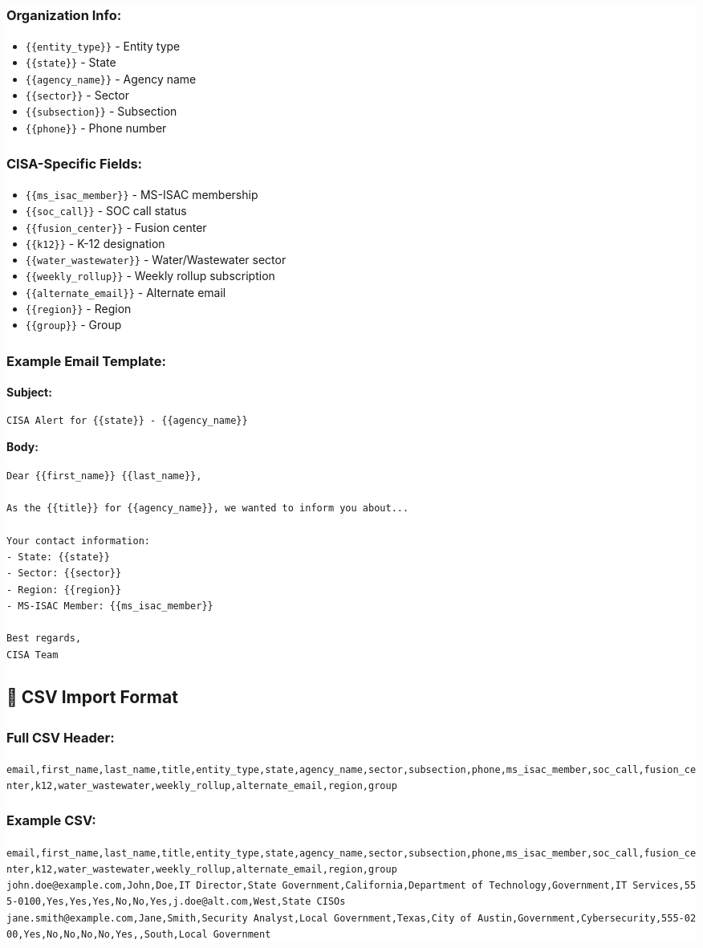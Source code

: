 ### **Organization Info:**
- `{{entity_type}}` - Entity type
- `{{state}}` - State
- `{{agency_name}}` - Agency name
- `{{sector}}` - Sector
- `{{subsection}}` - Subsection
- `{{phone}}` - Phone number

### **CISA-Specific Fields:**
- `{{ms_isac_member}}` - MS-ISAC membership
- `{{soc_call}}` - SOC call status
- `{{fusion_center}}` - Fusion center
- `{{k12}}` - K-12 designation
- `{{water_wastewater}}` - Water/Wastewater sector
- `{{weekly_rollup}}` - Weekly rollup subscription
- `{{alternate_email}}` - Alternate email
- `{{region}}` - Region
- `{{group}}` - Group

### **Example Email Template:**

**Subject:**
```
CISA Alert for {{state}} - {{agency_name}}
```

**Body:**
```html
Dear {{first_name}} {{last_name}},

As the {{title}} for {{agency_name}}, we wanted to inform you about...

Your contact information:
- State: {{state}}
- Sector: {{sector}}
- Region: {{region}}
- MS-ISAC Member: {{ms_isac_member}}

Best regards,
CISA Team
```

## 📁 CSV Import Format

### **Full CSV Header:**
```csv
email,first_name,last_name,title,entity_type,state,agency_name,sector,subsection,phone,ms_isac_member,soc_call,fusion_center,k12,water_wastewater,weekly_rollup,alternate_email,region,group
```

### **Example CSV:**
```csv
email,first_name,last_name,title,entity_type,state,agency_name,sector,subsection,phone,ms_isac_member,soc_call,fusion_center,k12,water_wastewater,weekly_rollup,alternate_email,region,group
john.doe@example.com,John,Doe,IT Director,State Government,California,Department of Technology,Government,IT Services,555-0100,Yes,Yes,Yes,No,No,Yes,j.doe@alt.com,West,State CISOs
jane.smith@example.com,Jane,Smith,Security Analyst,Local Government,Texas,City of Austin,Government,Cybersecurity,555-0200,Yes,No,No,No,No,Yes,,South,Local Government
```
